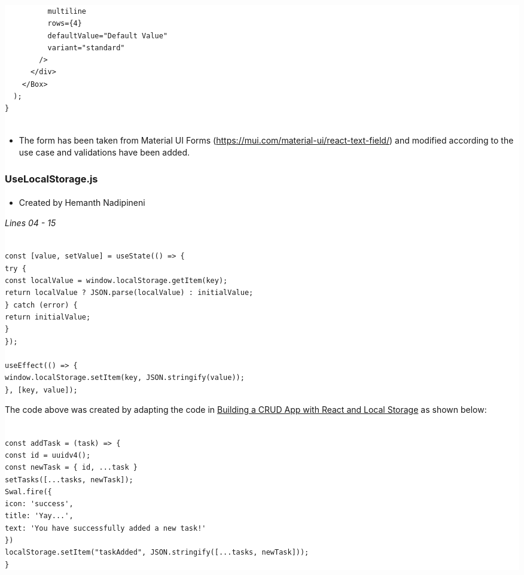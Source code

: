 ```
          multiline
          rows={4}
          defaultValue="Default Value"
          variant="standard"
        />
      </div>
    </Box>
  );
}


```

- The form has been taken from Material UI Forms (https://mui.com/material-ui/react-text-field/) and modified according to the use case and validations have been added.

### UseLocalStorage.js

- Created by Hemanth Nadipineni

_Lines 04 - 15_

```

const [value, setValue] = useState(() => {
try {
const localValue = window.localStorage.getItem(key);
return localValue ? JSON.parse(localValue) : initialValue;
} catch (error) {
return initialValue;
}
});

useEffect(() => {
window.localStorage.setItem(key, JSON.stringify(value));
}, [key, value]);

```

The code above was created by adapting the code in [Building a CRUD App with React and Local Storage](https://egghead.io/blog/building-a-crud-app-with-react-and-local-storage) as shown below:

```

const addTask = (task) => {
const id = uuidv4();
const newTask = { id, ...task }
setTasks([...tasks, newTask]);
Swal.fire({
icon: 'success',
title: 'Yay...',
text: 'You have successfully added a new task!'
})
localStorage.setItem("taskAdded", JSON.stringify([...tasks, newTask]));
}

```
